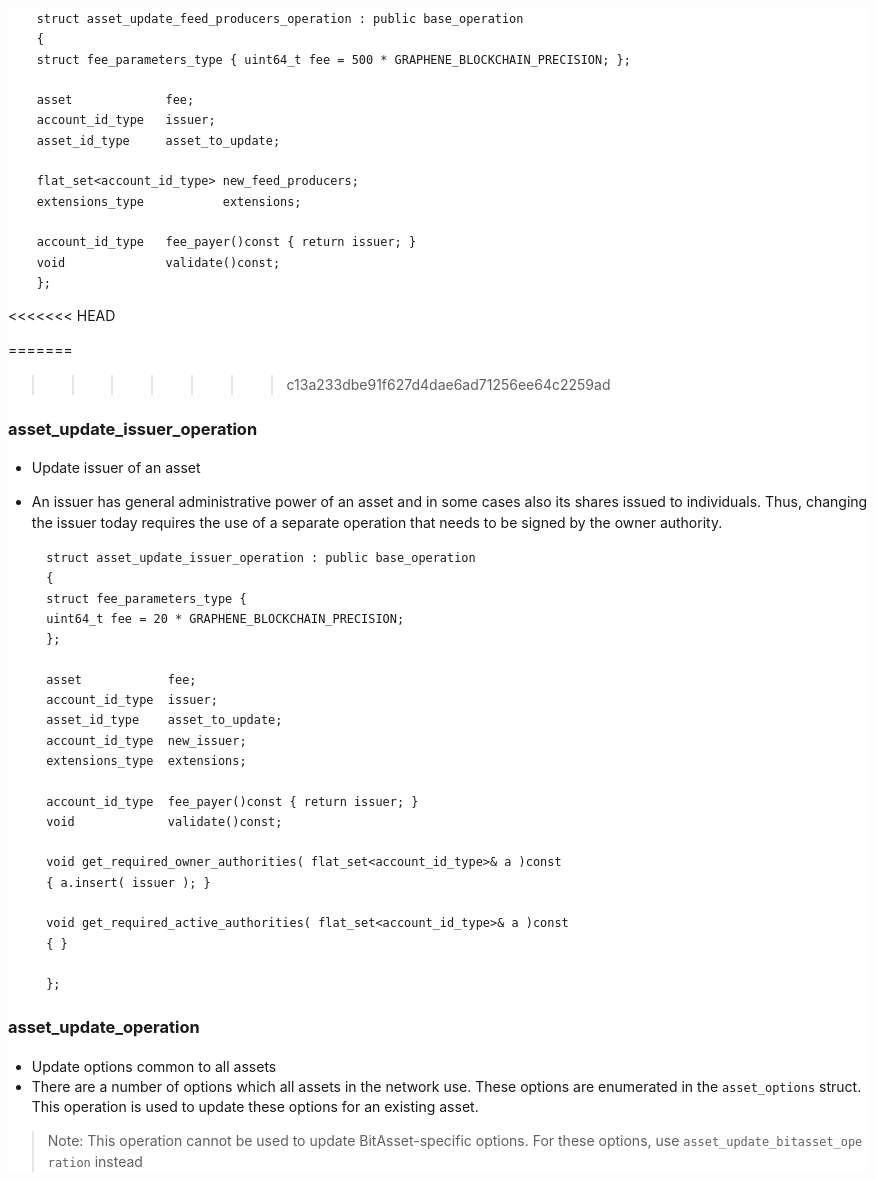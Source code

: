 		struct asset_update_feed_producers_operation : public base_operation
		{
		struct fee_parameters_type { uint64_t fee = 500 * GRAPHENE_BLOCKCHAIN_PRECISION; };

		asset             fee;
		account_id_type   issuer;
		asset_id_type     asset_to_update;

		flat_set<account_id_type> new_feed_producers;
		extensions_type           extensions;

		account_id_type   fee_payer()const { return issuer; }
		void              validate()const;
		};
<<<<<<< HEAD

=======
		  
>>>>>>> c13a233dbe91f627d4dae6ad71256ee64c2259ad
### asset_update_issuer_operation
- Update issuer of an asset
- An issuer has general administrative power of an asset and in some cases also its shares issued to individuals. Thus, changing the issuer today requires the use of a separate operation that needs to be signed by the owner authority. 

		struct asset_update_issuer_operation : public base_operation
		{
		struct fee_parameters_type {
		uint64_t fee = 20 * GRAPHENE_BLOCKCHAIN_PRECISION;
		};

		asset            fee;
		account_id_type  issuer;
		asset_id_type    asset_to_update;
		account_id_type  new_issuer;
		extensions_type  extensions;

		account_id_type  fee_payer()const { return issuer; }
		void             validate()const;

		void get_required_owner_authorities( flat_set<account_id_type>& a )const
		{ a.insert( issuer ); }

		void get_required_active_authorities( flat_set<account_id_type>& a )const
		{ }

		};
  
### asset_update_operation
- Update options common to all assets
- There are a number of options which all assets in the network use. These options are enumerated in the `asset_options` struct. This operation is used to update these options for an existing asset. 

 > Note: This operation cannot be used to update BitAsset-specific options. For these options, use `asset_update_bitasset_operation` instead

